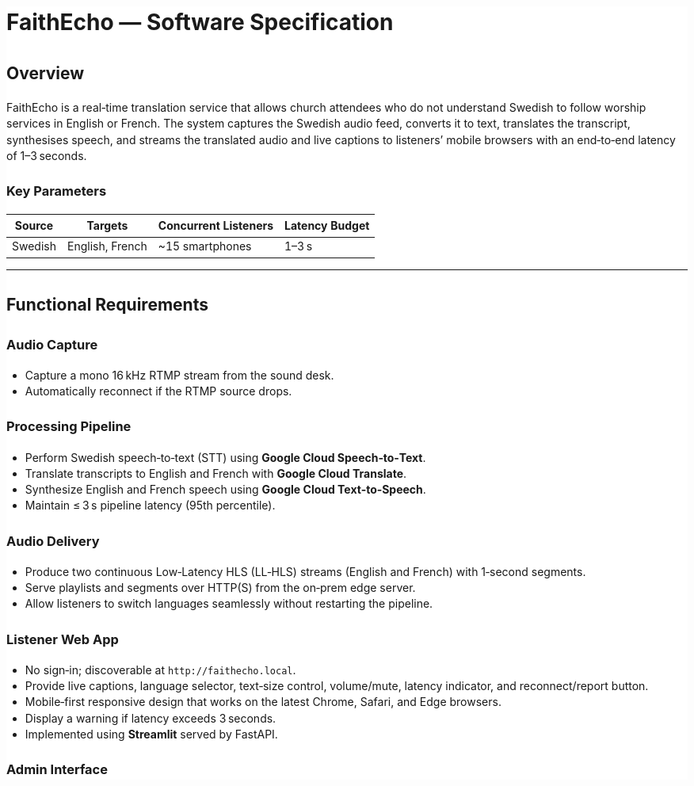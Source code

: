 # FaithEcho — Software Specification

## Overview

FaithEcho is a real‑time translation service that allows church attendees who do not understand Swedish to follow worship services in English or French. The system captures the Swedish audio feed, converts it to text, translates the transcript, synthesises speech, and streams the translated audio and live captions to listeners’ mobile browsers with an end‑to‑end latency of 1–3 seconds.

### Key Parameters

| Source  | Targets         | Concurrent Listeners | Latency Budget |
| ------- | --------------- | -------------------- | -------------- |
| Swedish | English, French | \~15 smartphones     | 1–3 s          |

---

## Functional Requirements

### Audio Capture

* Capture a mono 16 kHz RTMP stream from the sound desk.
* Automatically reconnect if the RTMP source drops.

### Processing Pipeline

* Perform Swedish speech‑to‑text (STT) using **Google Cloud Speech‑to‑Text**.
* Translate transcripts to English and French with **Google Cloud Translate**.
* Synthesize English and French speech using **Google Cloud Text‑to‑Speech**.
* Maintain ≤ 3 s pipeline latency (95th percentile).

### Audio Delivery

* Produce two continuous Low‑Latency HLS (LL‑HLS) streams (English and French) with 1‑second segments.
* Serve playlists and segments over HTTP(S) from the on‑prem edge server.
* Allow listeners to switch languages seamlessly without restarting the pipeline.

### Listener Web App

* No sign‑in; discoverable at `http://faithecho.local`.
* Provide live captions, language selector, text‑size control, volume/mute, latency indicator, and reconnect/report button.
* Mobile‑first responsive design that works on the latest Chrome, Safari, and Edge browsers.
* Display a warning if latency exceeds 3 seconds.
* Implemented using **Streamlit** served by FastAPI.

### Admin Interface
